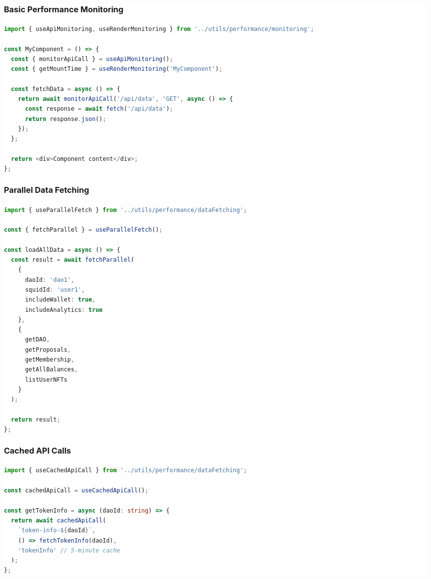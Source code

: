 ### Basic Performance Monitoring
```typescript
import { useApiMonitoring, useRenderMonitoring } from '../utils/performance/monitoring';

const MyComponent = () => {
  const { monitorApiCall } = useApiMonitoring();
  const { getMountTime } = useRenderMonitoring('MyComponent');

  const fetchData = async () => {
    return await monitorApiCall('/api/data', 'GET', async () => {
      const response = await fetch('/api/data');
      return response.json();
    });
  };

  return <div>Component content</div>;
};
```

### Parallel Data Fetching
```typescript
import { useParallelFetch } from '../utils/performance/dataFetching';

const { fetchParallel } = useParallelFetch();

const loadAllData = async () => {
  const result = await fetchParallel(
    {
      daoId: 'dao1',
      squidId: 'user1',
      includeWallet: true,
      includeAnalytics: true
    },
    {
      getDAO,
      getProposals,
      getMembership,
      getAllBalances,
      listUserNFTs
    }
  );
  
  return result;
};
```

### Cached API Calls
```typescript
import { useCachedApiCall } from '../utils/performance/dataFetching';

const cachedApiCall = useCachedApiCall();

const getTokenInfo = async (daoId: string) => {
  return await cachedApiCall(
    `token-info-${daoId}`,
    () => fetchTokenInfo(daoId),
    'tokenInfo' // 5-minute cache
  );
};
```
